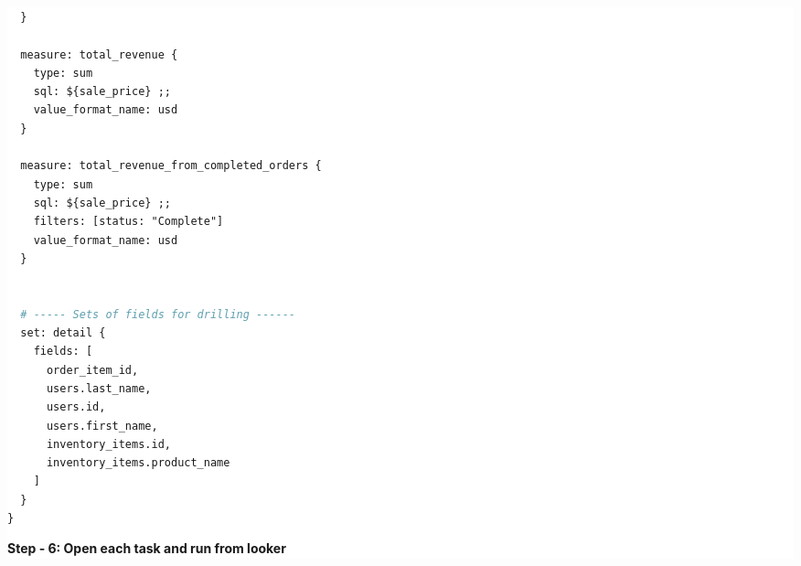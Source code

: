 ```apache
  }

  measure: total_revenue {
    type: sum
    sql: ${sale_price} ;;
    value_format_name: usd
  }

  measure: total_revenue_from_completed_orders {
    type: sum
    sql: ${sale_price} ;;
    filters: [status: "Complete"]
    value_format_name: usd
  }


  # ----- Sets of fields for drilling ------
  set: detail {
    fields: [
      order_item_id,
      users.last_name,
      users.id,
      users.first_name,
      inventory_items.id,
      inventory_items.product_name
    ]
  }
}
```

**Step - 6: Open each task and run from looker**